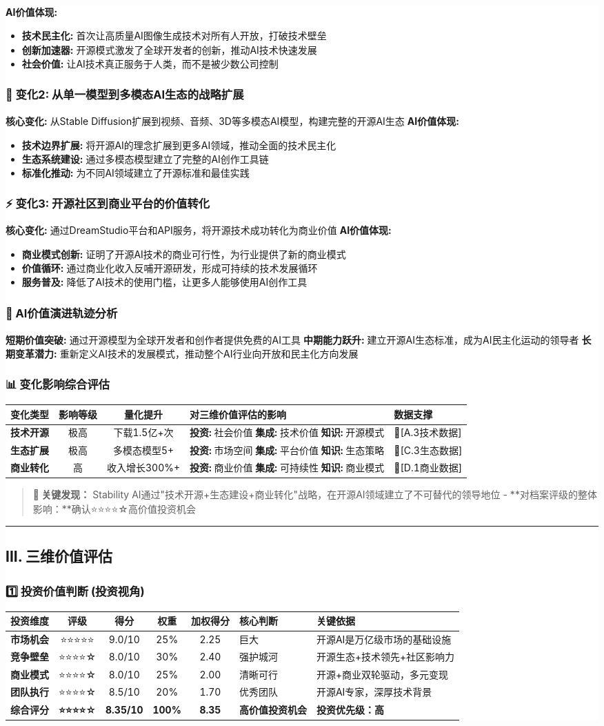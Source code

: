 **AI价值体现:**
- **技术民主化:** 首次让高质量AI图像生成技术对所有人开放，打破技术壁垒
- **创新加速器:** 开源模式激发了全球开发者的创新，推动AI技术快速发展
- **社会价值:** 让AI技术真正服务于人类，而不是被少数公司控制

### 🎯 变化2: 从单一模型到多模态AI生态的战略扩展
**核心变化:** 从Stable Diffusion扩展到视频、音频、3D等多模态AI模型，构建完整的开源AI生态
**AI价值体现:**
- **技术边界扩展:** 将开源AI的理念扩展到更多AI领域，推动全面的技术民主化
- **生态系统建设:** 通过多模态模型建立了完整的AI创作工具链
- **标准化推动:** 为不同AI领域建立了开源标准和最佳实践

### ⚡ 变化3: 开源社区到商业平台的价值转化
**核心变化:** 通过DreamStudio平台和API服务，将开源技术成功转化为商业价值
**AI价值体现:**
- **商业模式创新:** 证明了开源AI技术的商业可行性，为行业提供了新的商业模式
- **价值循环:** 通过商业化收入反哺开源研发，形成可持续的技术发展循环
- **服务普及:** 降低了AI技术的使用门槛，让更多人能够使用AI创作工具

### 🔮 AI价值演进轨迹分析
**短期价值突破:** 通过开源模型为全球开发者和创作者提供免费的AI工具
**中期能力跃升:** 建立开源AI生态标准，成为AI民主化运动的领导者
**长期变革潜力:** 重新定义AI技术的发展模式，推动整个AI行业向开放和民主化方向发展

### 📊 变化影响综合评估
| 变化类型 | 影响等级 | 量化提升 | 对三维价值评估的影响 | 数据支撑 |
| :--- | :---: | :---: | :--- | :--- |
| **技术开源** | 极高 | 下载1.5亿+次 | **投资:** 社会价值 **集成:** 技术价值 **知识:** 开源模式 | 🔗[A.3技术数据] |
| **生态扩展** | 极高 | 多模态模型5+ | **投资:** 市场空间 **集成:** 平台价值 **知识:** 生态策略 | 🔗[C.3生态数据] |
| **商业转化** | 高 | 收入增长300%+ | **投资:** 商业价值 **集成:** 可持续性 **知识:** 商业模式 | 🔗[D.1商业数据] |

> **🎯 关键发现：** Stability AI通过"技术开源+生态建设+商业转化"战略，在开源AI领域建立了不可替代的领导地位 - **对档案评级的整体影响：**确认⭐⭐⭐⭐☆高价值投资机会

---

## III. 三维价值评估

### 1️⃣ 投资价值判断 (投资视角)

| 投资维度 | 评级 | 得分 | 权重 | 加权得分 | 核心判断 | 关键依据 |
| :--- | :---: | :---: | :---: | :---: | :--- | :--- |
| **市场机会** | ⭐⭐⭐⭐⭐ | 9.0/10 | 25% | 2.25 | 巨大 | 开源AI是万亿级市场的基础设施 |
| **竞争壁垒** | ⭐⭐⭐⭐☆ | 8.0/10 | 30% | 2.40 | 强护城河 | 开源生态+技术领先+社区影响力 |
| **商业模式** | ⭐⭐⭐⭐☆ | 8.0/10 | 25% | 2.00 | 清晰可行 | 开源+商业双轮驱动，多元变现 |
| **团队执行** | ⭐⭐⭐⭐☆ | 8.5/10 | 20% | 1.70 | 优秀团队 | 开源AI专家，深厚技术背景 |
| **综合评分** | **⭐⭐⭐⭐☆** | **8.35/10** | **100%** | **8.35** | **高价值投资机会** | **投资优先级：高** |
